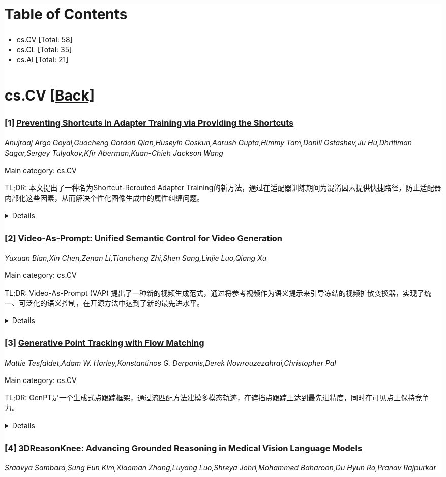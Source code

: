 <div id=toc></div>

# Table of Contents

- [cs.CV](#cs.CV) [Total: 58]
- [cs.CL](#cs.CL) [Total: 35]
- [cs.AI](#cs.AI) [Total: 21]


<div id='cs.CV'></div>

# cs.CV [[Back]](#toc)

### [1] [Preventing Shortcuts in Adapter Training via Providing the Shortcuts](https://arxiv.org/abs/2510.20887)
*Anujraaj Argo Goyal,Guocheng Gordon Qian,Huseyin Coskun,Aarush Gupta,Himmy Tam,Daniil Ostashev,Ju Hu,Dhritiman Sagar,Sergey Tulyakov,Kfir Aberman,Kuan-Chieh Jackson Wang*

Main category: cs.CV

TL;DR: 本文提出了一种名为Shortcut-Rerouted Adapter Training的新方法，通过在适配器训练期间为混淆因素提供快捷路径，防止适配器内部化这些因素，从而解决个性化图像生成中的属性纠缠问题。


<details><summary>Details</summary></details>


### [2] [Video-As-Prompt: Unified Semantic Control for Video Generation](https://arxiv.org/abs/2510.20888)
*Yuxuan Bian,Xin Chen,Zenan Li,Tiancheng Zhi,Shen Sang,Linjie Luo,Qiang Xu*

Main category: cs.CV

TL;DR: Video-As-Prompt (VAP) 提出了一种新的视频生成范式，通过将参考视频作为语义提示来引导冻结的视频扩散变换器，实现了统一、可泛化的语义控制，在开源方法中达到了新的最先进水平。


<details><summary>Details</summary></details>


### [3] [Generative Point Tracking with Flow Matching](https://arxiv.org/abs/2510.20951)
*Mattie Tesfaldet,Adam W. Harley,Konstantinos G. Derpanis,Derek Nowrouzezahrai,Christopher Pal*

Main category: cs.CV

TL;DR: GenPT是一个生成式点跟踪框架，通过流匹配方法建模多模态轨迹，在遮挡点跟踪上达到最先进精度，同时在可见点上保持竞争力。


<details><summary>Details</summary></details>


### [4] [3DReasonKnee: Advancing Grounded Reasoning in Medical Vision Language Models](https://arxiv.org/abs/2510.20967)
*Sraavya Sambara,Sung Eun Kim,Xiaoman Zhang,Luyang Luo,Shreya Johri,Mohammed Baharoon,Du Hyun Ro,Pranav Rajpurkar*
